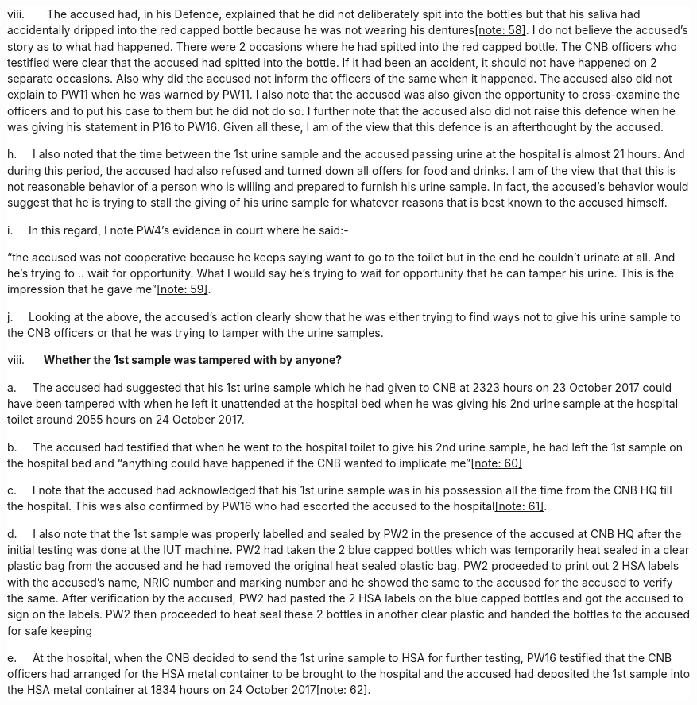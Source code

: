 viii.       The accused had, in his Defence, explained that he did not deliberately spit into the bottles but that his saliva had accidentally dripped into the red capped bottle because he was not wearing his dentures[\[note: 58\]](#Ftn_58). I do not believe the accused’s story as to what had happened. There were 2 occasions where he had spitted into the red capped bottle. The CNB officers who testified were clear that the accused had spitted into the bottle. If it had been an accident, it should not have happened on 2 separate occasions. Also why did the accused not inform the officers of the same when it happened. The accused also did not explain to PW11 when he was warned by PW11. I also note that the accused was also given the opportunity to cross-examine the officers and to put his case to them but he did not do so. I further note that the accused also did not raise this defence when he was giving his statement in P16 to PW16. Given all these, I am of the view that this defence is an afterthought by the accused.

h.     I also noted that the time between the 1st urine sample and the accused passing urine at the hospital is almost 21 hours. And during this period, the accused had also refused and turned down all offers for food and drinks. I am of the view that that this is not reasonable behavior of a person who is willing and prepared to furnish his urine sample. In fact, the accused’s behavior would suggest that he is trying to stall the giving of his urine sample for whatever reasons that is best known to the accused himself.

i.     In this regard, I note PW4’s evidence in court where he said:-

“the accused was not cooperative because he keeps saying want to go to the toilet but in the end he couldn’t urinate at all. And he’s trying to .. wait for opportunity. What I would say he’s trying to wait for opportunity that he can tamper his urine. This is the impression that he gave me”[\[note: 59\]](#Ftn_59).

j.     Looking at the above, the accused’s action clearly show that he was either trying to find ways not to give his urine sample to the CNB officers or that he was trying to tamper with the urine samples.

viii.      **Whether the 1st sample was tampered with by anyone?**

a.     The accused had suggested that his 1st urine sample which he had given to CNB at 2323 hours on 23 October 2017 could have been tampered with when he left it unattended at the hospital bed when he was giving his 2nd urine sample at the hospital toilet around 2055 hours on 24 October 2017.

b.     The accused had testified that when he went to the hospital toilet to give his 2nd urine sample, he had left the 1st sample on the hospital bed and “anything could have happened if the CNB wanted to implicate me”[\[note: 60\]](#Ftn_60)

c.     I note that the accused had acknowledged that his 1st urine sample was in his possession all the time from the CNB HQ till the hospital. This was also confirmed by PW16 who had escorted the accused to the hospital[\[note: 61\]](#Ftn_61).

d.     I also note that the 1st sample was properly labelled and sealed by PW2 in the presence of the accused at CNB HQ after the initial testing was done at the IUT machine. PW2 had taken the 2 blue capped bottles which was temporarily heat sealed in a clear plastic bag from the accused and he had removed the original heat sealed plastic bag. PW2 proceeded to print out 2 HSA labels with the accused’s name, NRIC number and marking number and he showed the same to the accused for the accused to verify the same. After verification by the accused, PW2 had pasted the 2 HSA labels on the blue capped bottles and got the accused to sign on the labels. PW2 then proceeded to heat seal these 2 bottles in another clear plastic and handed the bottles to the accused for safe keeping

e.     At the hospital, when the CNB decided to send the 1st urine sample to HSA for further testing, PW16 testified that the CNB officers had arranged for the HSA metal container to be brought to the hospital and the accused had deposited the 1st sample into the HSA metal container at 1834 hours on 24 October 2017[\[note: 62\]](#Ftn_62).
